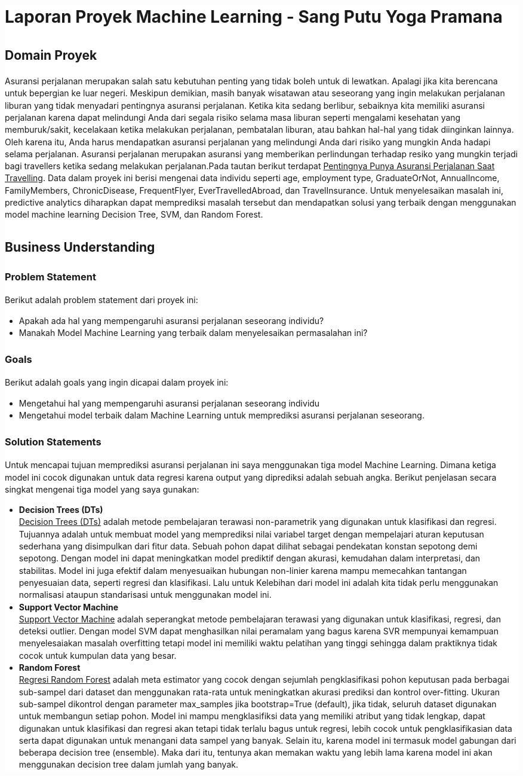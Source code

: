 # Laporan Proyek Machine Learning - Sang Putu Yoga Pramana

## Domain Proyek
Asuransi perjalanan merupakan salah satu kebutuhan penting yang tidak boleh untuk di lewatkan. Apalagi jika kita berencana untuk bepergian ke luar negeri. Meskipun demikian, masih banyak  wisatawan atau seseorang yang ingin melakukan perjalanan liburan yang tidak menyadari pentingnya asuransi perjalanan. Ketika kita sedang berlibur, sebaiknya kita memiliki asuransi perjalanan  karena dapat  melindungi Anda dari segala risiko selama masa liburan seperti mengalami kesehatan yang memburuk/sakit, kecelakaan ketika melakukan perjalanan, pembatalan liburan, atau bahkan hal-hal yang tidak diinginkan lainnya. Oleh karena itu, Anda harus mendapatkan asuransi perjalanan yang melindungi Anda dari risiko yang mungkin Anda hadapi selama perjalanan. Asuransi perjalanan merupakan asuransi yang memberikan perlindungan terhadap resiko yang mungkin terjadi bagi travellers ketika sedang melakukan perjalanan.Pada tautan berikut terdapat [Pentingnya Punya Asuransi Perjalanan Saat Travelling](https://koalafinansial.com/pentingnya-punya-asuransi-perjalanan-saat-travelling/). Data dalam proyek ini berisi mengenai data individu seperti age, employment type, GraduateOrNot, AnnualIncome, FamilyMembers, ChronicDisease, FrequentFlyer, EverTravelledAbroad, dan TravelInsurance. Untuk menyelesaikan masalah ini, predictive analytics diharapkan dapat memprediksi masalah tersebut dan mendapatkan solusi yang terbaik dengan menggunakan model machine learning Decision Tree, SVM, dan Random Forest. 

## Business Understanding
### Problem Statement
Berikut adalah problem statement dari proyek ini:
* Apakah ada hal yang mempengaruhi asuransi perjalanan seseorang individu?</br>
* Manakah Model Machine Learning yang terbaik dalam menyelesaikan permasalahan ini?</br>
### Goals
Berikut adalah goals yang ingin dicapai dalam proyek ini:
*	Mengetahui hal yang mempengaruhi asuransi perjalanan seseorang individu
*	Mengetahui model terbaik dalam Machine Learning untuk memprediksi asuransi perjalanan seseorang.
### Solution Statements
Untuk mencapai tujuan memprediksi asuransi perjalanan ini saya menggunakan tiga model Machine Learning. Dimana ketiga model ini cocok digunakan untuk data regresi karena output yang diprediksi adalah sebuah angka. Berikut penjelasan secara singkat mengenai tiga model yang saya gunakan:
*	**Decision Trees (DTs)**
</br>[Decision Trees (DTs)](https://scikit-learn.org/stable/modules/tree.html) adalah metode pembelajaran terawasi non-parametrik yang digunakan untuk klasifikasi dan regresi. Tujuannya adalah untuk membuat model yang memprediksi nilai variabel target dengan mempelajari aturan keputusan sederhana yang disimpulkan dari fitur data. Sebuah pohon dapat dilihat sebagai pendekatan konstan sepotong demi sepotong. Dengan model ini dapat meningkatkan model prediktif dengan akurasi, kemudahan dalam interpretasi, dan stabilitas. Model ini juga efektif dalam menyesuaikan hubungan non-linier karena mampu memecahkan tantangan penyesuaian data, seperti regresi dan klasifikasi. Lalu untuk Kelebihan dari model ini adalah kita tidak perlu menggunakan normalisasi ataupun standarisasi untuk menggunakan model ini.
*	**Support Vector Machine**
</br>[Support Vector Machine](https://scikit-learn.org/stable/modules/svm.html) adalah seperangkat metode pembelajaran terawasi yang digunakan untuk klasifikasi, regresi, dan deteksi outlier. Dengan model SVM dapat menghasilkan nilai peramalam yang bagus karena SVR mempunyai kemampuan menyelesaiakan masalah overfitting tetapi model ini memiliki waktu pelatihan yang tinggi sehingga dalam praktiknya tidak cocok untuk kumpulan data yang besar.
*	**Random Forest**
</br>[Regresi Random Forest](https://scikit-learn.org/stable/modules/generated/sklearn.ensemble.RandomForestClassifier.html) adalah meta estimator yang cocok dengan sejumlah pengklasifikasi pohon keputusan pada berbagai sub-sampel dari dataset dan menggunakan rata-rata untuk meningkatkan akurasi prediksi dan kontrol over-fitting. Ukuran sub-sampel dikontrol dengan parameter max_samples jika bootstrap=True (default), jika tidak, seluruh dataset digunakan untuk membangun setiap pohon. Model ini mampu mengklasifiksi data yang memiliki atribut yang tidak lengkap, dapat digunakan untuk klasifikasi dan regresi akan tetapi tidak terlalu bagus untuk regresi, lebih cocok untuk pengklasifikasian data serta dapat digunakan untuk menangani data sampel yang banyak. Selain itu, karena model ini termasuk model gabungan dari beberapa decision tree (ensemble). Maka dari itu, tentunya akan memakan waktu yang lebih lama karena model ini akan menggunakan decision tree dalam jumlah yang banyak.